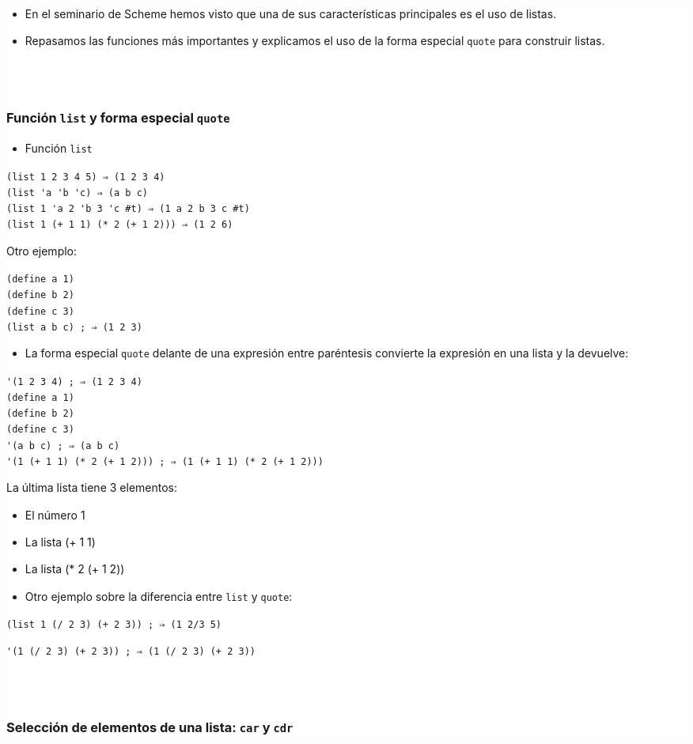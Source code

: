 - En el seminario de Scheme hemos visto que una de sus características
principales es el uso de listas. 

- Repasamos las funciones más importantes y explicamos el uso de la
  forma especial `quote` para construir listas.

<p style="margin-bottom:2cm;"></p>

### Función `list` y forma especial `quote`

- Función `list`

```racket
(list 1 2 3 4 5) ⇒ (1 2 3 4)
(list 'a 'b 'c) ⇒ (a b c)
(list 1 'a 2 'b 3 'c #t) ⇒ (1 a 2 b 3 c #t)
(list 1 (+ 1 1) (* 2 (+ 1 2))) ⇒ (1 2 6)
```

Otro ejemplo:

```racket
(define a 1)
(define b 2)
(define c 3)
(list a b c) ; ⇒ (1 2 3)
```

- La forma especial `quote` delante de una expresión entre paréntesis
  convierte la expresión en una lista y la devuelve:

```racket
'(1 2 3 4) ; ⇒ (1 2 3 4)
(define a 1)
(define b 2)
(define c 3)
'(a b c) ; ⇒ (a b c)
'(1 (+ 1 1) (* 2 (+ 1 2))) ; ⇒ (1 (+ 1 1) (* 2 (+ 1 2)))
```

La última lista tiene 3 elementos:

- El número 1
- La lista (+ 1 1)
- La lista (* 2 (+ 1 2))

- Otro ejemplo sobre la diferencia entre `list` y `quote`:

```racket
(list 1 (/ 2 3) (+ 2 3)) ; ⇒ (1 2/3 5)
```

```racket
'(1 (/ 2 3) (+ 2 3)) ; ⇒ (1 (/ 2 3) (+ 2 3))
```

<p style="margin-bottom:2cm;"></p>

### Selección de elementos de una lista: `car` y `cdr`
